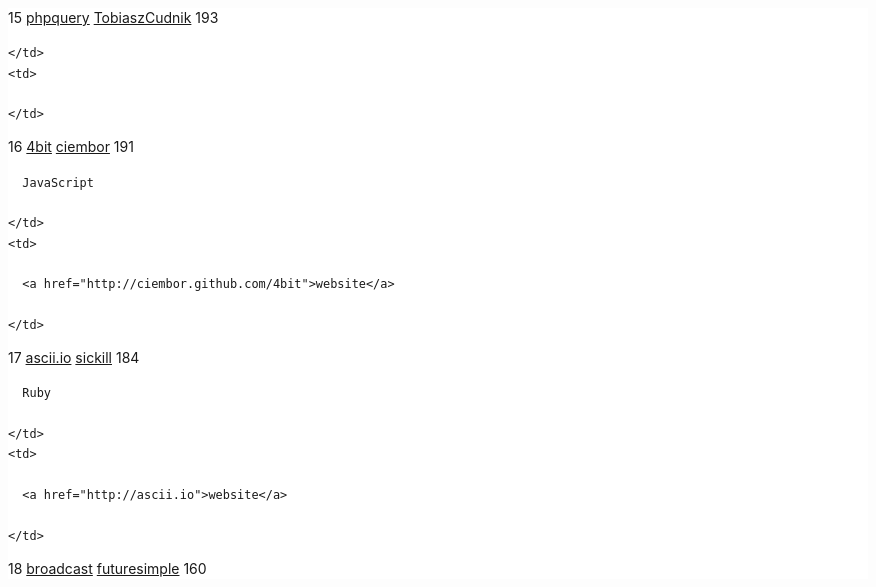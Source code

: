   <tr>
    <th>15</th>
    <td style="display: block; width: 36px; height: 36px; padding: 2px; border: 0; background: #fff url('http://gravatar.com/avatar/ee52f832cc820572f0a097d0b88dafe7?s=36') 2px 2px no-repeat"></td>
    <td><a href="https://github.com/TobiaszCudnik/phpquery">phpquery</a></td>
    <td><a href="https://github.com/TobiaszCudnik">TobiaszCudnik</a></td>
    <td>193</td>
    <td>
    
    </td>
    <td>
    
    </td>
  </tr>
  
  <tr>
    <th>16</th>
    <td style="display: block; width: 36px; height: 36px; padding: 2px; border: 0; background: #fff url('http://gravatar.com/avatar/3478efd1de1ba3c35784d870b77fae89?s=36') 2px 2px no-repeat"></td>
    <td><a href="https://github.com/ciembor/4bit">4bit</a></td>
    <td><a href="https://github.com/ciembor">ciembor</a></td>
    <td>191</td>
    <td>
    
      JavaScript
    
    </td>
    <td>
    
      <a href="http://ciembor.github.com/4bit">website</a>
    
    </td>
  </tr>
  
  <tr>
    <th>17</th>
    <td style="display: block; width: 36px; height: 36px; padding: 2px; border: 0; background: #fff url('http://gravatar.com/avatar/9cecfc695240b56e5d3c1a5dc3830967?s=36') 2px 2px no-repeat"></td>
    <td><a href="https://github.com/sickill/ascii.io">ascii.io</a></td>
    <td><a href="https://github.com/sickill">sickill</a></td>
    <td>184</td>
    <td>
    
      Ruby
    
    </td>
    <td>
    
      <a href="http://ascii.io">website</a>
    
    </td>
  </tr>
  
  <tr>
    <th>18</th>
    <td style="display: block; width: 36px; height: 36px; padding: 2px; border: 0; background: #fff url('http://gravatar.com/avatar/d931e882413a3a40b0dc508b7a5f5de0?s=36') 2px 2px no-repeat"></td>
    <td><a href="https://github.com/futuresimple/broadcast">broadcast</a></td>
    <td><a href="https://github.com/futuresimple">futuresimple</a></td>
    <td>160</td>
    <td>
    